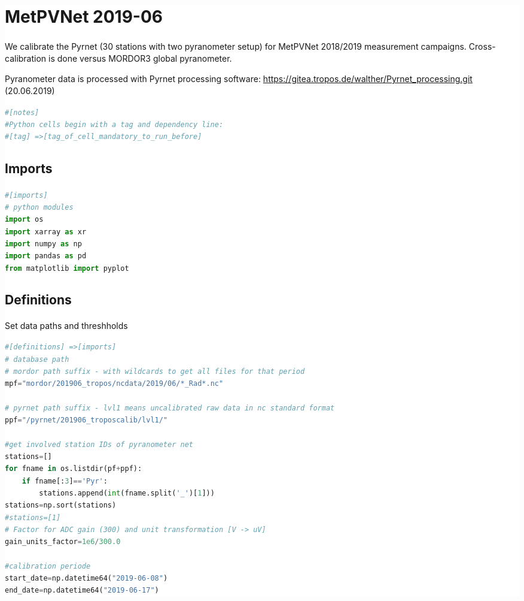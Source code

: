 
# MetPVNet 2019-06
We calibrate the Pyrnet (30 stations with two pyranometer setup) for MetPVNet 2018/2019 measurement campaigns.
Cross-calibration is done versus MORDOR3 global pyranometer.

Pyranometer data is processed with Pyrnet processing software: https://gitea.tropos.de/walther/Pyrnet_processing.git (20.06.2019)


```python
#[notes]
#Python cells begin with a tag and dependency line: 
#[tag] =>[tag_of_cell_mandatory_to_run_before]
```

## Imports 


```python
#[imports]
# python modules
import os
import xarray as xr
import numpy as np
import pandas as pd
from matplotlib import pyplot
```

## Definitions
Set data paths and threshholds


```python
#[definitions] =>[imports]
# database path 
# mordor path suffix - with wildcards to get all files for that period
mpf="mordor/201906_tropos/ncdata/2019/06/*_Rad*.nc"

# pyrnet path suffix - lvl1 means uncalibrated raw data in nc standard format
ppf="/pyrnet/201906_troposcalib/lvl1/"

#get involved station IDs of pyranometer net
stations=[]
for fname in os.listdir(pf+ppf):
    if fname[:3]=='Pyr':
        stations.append(int(fname.split('_')[1]))
stations=np.sort(stations)
#stations=[1]
# Factor for ADC gain (300) and unit transformation [V -> uV]
gain_units_factor=1e6/300.0 
        
#calibration periode
start_date=np.datetime64("2019-06-08")
end_date=np.datetime64("2019-06-17")
```
